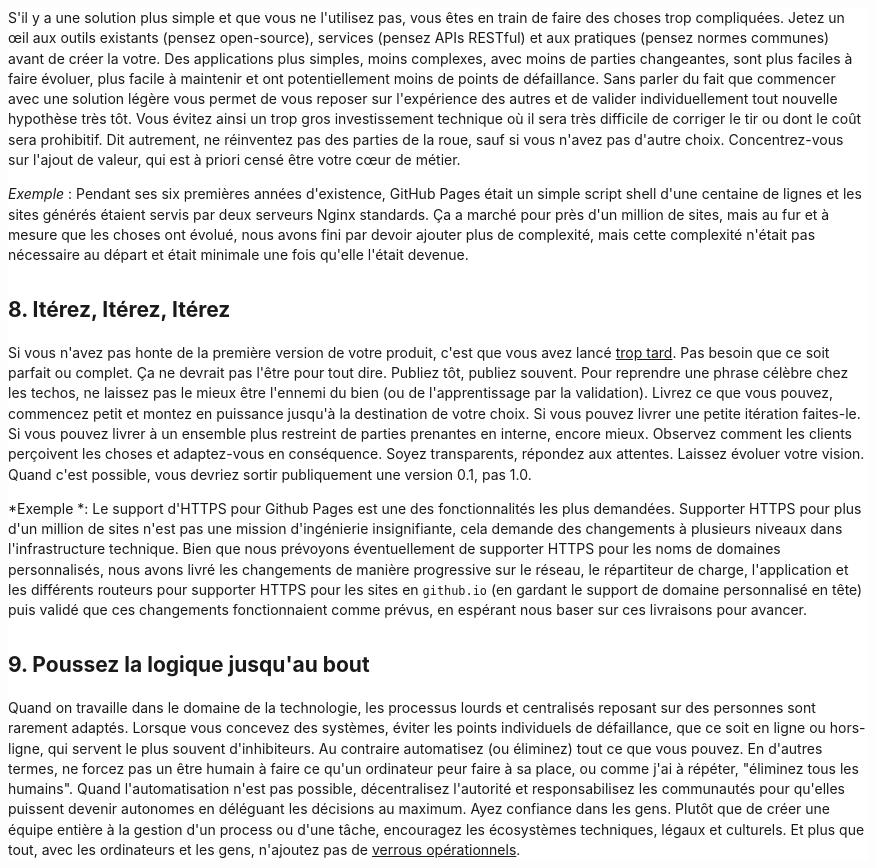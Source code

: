 S'il y a une solution plus simple et que vous ne l'utilisez pas, vous êtes en train de faire des choses trop compliquées. Jetez un œil aux outils existants (pensez open-source), services (pensez APIs RESTful) et aux pratiques (pensez normes communes) avant de créer la votre. Des applications plus simples, moins complexes, avec moins de parties changeantes, sont plus faciles à faire évoluer, plus facile à maintenir et ont potentiellement moins de points de défaillance. Sans parler du fait que commencer avec une solution légère vous permet de vous reposer sur l'expérience des autres et de valider individuellement tout nouvelle hypothèse très tôt. Vous évitez ainsi un trop gros investissement technique où il sera très difficile de corriger le tir ou dont le coût sera prohibitif. Dit autrement, ne réinventez pas des parties de la roue, sauf si vous n'avez pas d'autre choix. Concentrez-vous sur l'ajout de valeur, qui est à priori censé être votre cœur de métier.

*Exemple* : Pendant ses six premières années d'existence, GitHub Pages était un simple script shell d'une centaine de lignes et les sites générés étaient servis par deux serveurs Nginx standards. Ça a marché pour près d'un million de sites, mais au fur et à mesure que les choses ont évolué, nous avons fini par devoir ajouter plus de complexité, mais cette complexité n'était pas nécessaire au départ et était minimale une fois qu'elle l'était devenue.

## 8. Itérez, Itérez, Itérez

Si vous n'avez pas honte de la première version de votre produit, c'est que vous avez lancé [trop tard](http://www.businessinsider.com/the-iterate-fast-and-release-often-philosophy-of-entrepreneurship-2009-11#ixzz2U7lGAS2A). Pas besoin que ce soit parfait ou complet. Ça ne devrait pas l'être pour tout dire. Publiez tôt, publiez souvent. Pour reprendre une phrase célèbre chez les techos, ne laissez pas le mieux être l'ennemi du bien (ou de l'apprentissage par la validation). Livrez ce que vous pouvez, commencez petit et montez en puissance jusqu'à la destination de votre choix. Si vous pouvez livrer une petite itération faites-le. Si vous pouvez livrer à un ensemble plus restreint de parties prenantes en interne, encore mieux. Observez comment les clients perçoivent les choses et adaptez-vous en conséquence. Soyez transparents, répondez aux attentes. Laissez évoluer votre vision. Quand c'est possible, vous devriez sortir publiquement une version 0.1, pas 1.0.

*Exemple *: Le support d'HTTPS pour Github Pages est une des fonctionnalités les plus demandées. Supporter HTTPS pour plus d'un million de sites n'est pas une mission d'ingénierie insignifiante, cela demande des changements à plusieurs niveaux dans l'infrastructure technique. Bien que nous prévoyons éventuellement de supporter HTTPS pour les noms de domaines personnalisés, nous avons livré les changements de manière progressive sur le réseau, le répartiteur de charge, l'application et les différents routeurs pour supporter HTTPS pour les sites en `github.io` (en gardant le support de domaine personnalisé en tête) puis validé que ces changements fonctionnaient comme prévus, en espérant nous baser sur ces livraisons pour avancer.

## 9. Poussez la logique jusqu'au bout

Quand on travaille dans le domaine de la technologie, les processus lourds et centralisés reposant sur des personnes sont rarement adaptés. Lorsque vous concevez des systèmes, éviter les points individuels de défaillance, que ce soit en ligne ou hors-ligne, qui servent le plus souvent d'inhibiteurs. Au contraire automatisez (ou éliminez) tout ce que vous pouvez. En d'autres termes, ne forcez pas un être humain à faire ce qu'un ordinateur peur faire à sa place, ou comme j'ai à répéter, "éliminez tous les humains". Quand l'automatisation n'est pas possible, décentralisez l'autorité et responsabilisez les communautés pour qu'elles puissent devenir autonomes  en déléguant les décisions au maximum. Ayez confiance dans les gens. Plutôt que de créer une équipe entière à la gestion d'un process ou d'une tâche, encouragez les écosystèmes techniques, légaux et culturels. Et plus que tout, avec les ordinateurs et les gens, n'ajoutez pas de [verrous opérationnels](http://en.wikipedia.org/wiki/Lock_(computer_science)").
